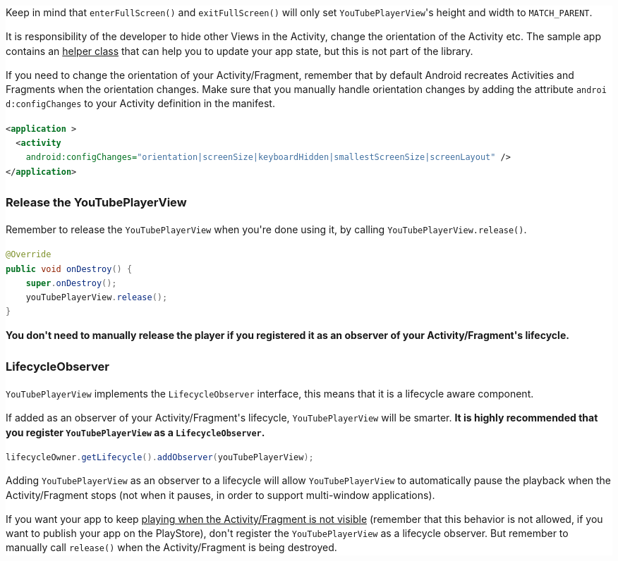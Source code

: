 Keep in mind that `enterFullScreen()` and `exitFullScreen()` will only set `YouTubePlayerView`'s height and width to `MATCH_PARENT`.

It is responsibility of the developer to hide other Views in the Activity, change the orientation of the Activity etc. The sample app contains an [helper class](./core-sample-app/src/main/java/com/pierfrancescosoffritti/androidyoutubeplayer/core/sampleapp/utils/FullScreenHelper.java) that can help you to update your app state, but this is not part of the library.

If you need to change the orientation of your Activity/Fragment, remember that by default Android recreates Activities and Fragments when the orientation changes. Make sure that you manually handle orientation changes by adding the attribute `android:configChanges` to your Activity definition in the manifest.

```xml
<application >
  <activity
    android:configChanges="orientation|screenSize|keyboardHidden|smallestScreenSize|screenLayout" />
</application>
```

### Release the YouTubePlayerView
Remember to release the `YouTubePlayerView` when you're done using it, by calling `YouTubePlayerView.release()`.

```java
@Override
public void onDestroy() {
    super.onDestroy();
    youTubePlayerView.release();
}
```

**You don't need to manually release the player if you registered it as an observer of your Activity/Fragment's lifecycle.**

### LifecycleObserver
`YouTubePlayerView` implements the `LifecycleObserver` interface, this means that it is a lifecycle aware component.

If added as an observer of your Activity/Fragment's lifecycle, `YouTubePlayerView` will be smarter. **It is highly recommended that you register `YouTubePlayerView` as a `LifecycleObserver`.**

```java
lifecycleOwner.getLifecycle().addObserver(youTubePlayerView);
```
Adding `YouTubePlayerView` as an observer to a lifecycle will allow `YouTubePlayerView` to automatically pause the playback when the Activity/Fragment stops (not when it pauses, in order to support multi-window applications).


If you want your app to keep [playing when the Activity/Fragment is not visible](#play-youtube-videos-in-the-background) (remember that this behavior is not allowed, if you want to publish your app on the PlayStore), don't register the `YouTubePlayerView` as a lifecycle observer. But remember to manually call `release()` when the Activity/Fragment is being destroyed.
